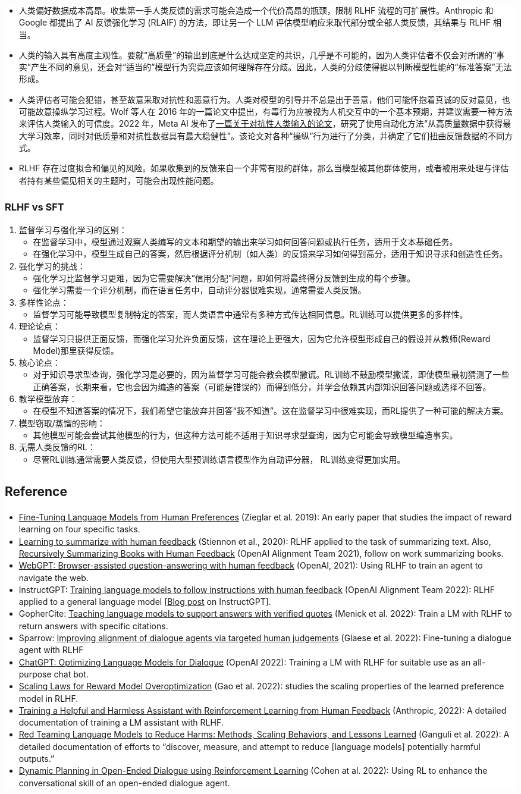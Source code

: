 - 人类偏好数据成本高昂。收集第一手人类反馈的需求可能会造成一个代价高昂的瓶颈，限制 RLHF 流程的可扩展性。Anthropic 和 Google 都提出了 AI 反馈强化学习 (RLAIF) 的方法，即让另一个 LLM 评估模型响应来取代部分或全部人类反馈，其结果与 RLHF 相当。

- 人类的输入具有高度主观性。要就“高质量”的输出到底是什么达成坚定的共识，几乎是不可能的，因为人类评估者不仅会对所谓的“事实”产生不同的意见，还会对“适当的”模型行为究竟应该如何理解存在分歧。因此，人类的分歧使得据以判断模型性能的“标准答案”无法形成。

- 人类评估者可能会犯错，甚至故意采取对抗性和恶意行为。人类对模型的引导并不总是出于善意，他们可能怀抱着真诚的反对意见，也可能故意操纵学习过程。Wolf 等人在 2016 年的一篇论文中提出，有毒行为应被视为人机交互中的一个基本预期，并建议需要一种方法来评估人类输入的可信度。2022 年，Meta AI 发布了[一篇关于对抗性人类输入的论文](https://arxiv.org/pdf/2208.03295.pdf)，研究了使用自动化方法“从高质量数据中获得最大学习效率，同时对低质量和对抗性数据具有最大稳健性”。该论文对各种“操纵”行为进行了分类，并确定了它们扭曲反馈数据的不同方式。

- RLHF 存在过度拟合和偏见的风险。如果收集到的反馈来自一个非常有限的群体，那么当模型被其他群体使用，或者被用来处理与评估者持有某些偏见相关的主题时，可能会出现性能问题。

### RLHF vs SFT

1. 监督学习与强化学习的区别：
   - 在监督学习中，模型通过观察人类编写的文本和期望的输出来学习如何回答问题或执行任务，适用于文本基础任务。
   - 在强化学习中，模型生成自己的答案，然后根据评分机制（如人类）的反馈来学习如何得到高分，适用于知识寻求和创造性任务。
2. 强化学习的挑战：
   - 强化学习比监督学习更难，因为它需要解决“信用分配”问题，即如何将最终得分反馈到生成的每个步骤。
   - 强化学习需要一个评分机制，而在语言任务中，自动评分器很难实现，通常需要人类反馈。
3. 多样性论点：
   - 监督学习可能导致模型复制特定的答案，而人类语言中通常有多种方式传达相同信息。RL训练可以提供更多的多样性。
4. 理论论点：
   - 监督学习只提供正面反馈，而强化学习允许负面反馈，这在理论上更强大，因为它允许模型形成自己的假设并从教师(Reward Model)那里获得反馈。
5. 核心论点：
   - 对于知识寻求型查询，强化学习是必要的，因为监督学习可能会教会模型撒谎。RL训练不鼓励模型撒谎，即使模型最初猜测了一些正确答案，长期来看，它也会因为编造的答案（可能是错误的）而得到低分，并学会依赖其内部知识回答问题或选择不回答。
6. 教学模型放弃：
   - 在模型不知道答案的情况下，我们希望它能放弃并回答“我不知道”。这在监督学习中很难实现，而RL提供了一种可能的解决方案。
7. 模型窃取/蒸馏的影响：
   - 其他模型可能会尝试其他模型的行为，但这种方法可能不适用于知识寻求型查询，因为它可能会导致模型编造事实。
8. 无需人类反馈的RL：
   - 尽管RL训练通常需要人类反馈，但使用大型预训练语言模型作为自动评分器， RL训练变得更加实用。

## Reference

- [Fine-Tuning Language Models from Human Preferences](https://arxiv.org/abs/1909.08593) (Zieglar et al. 2019): An early paper that studies the impact of reward learning on four specific tasks.
- [Learning to summarize with human feedback](https://proceedings.neurips.cc/paper/2020/hash/1f89885d556929e98d3ef9b86448f951-Abstract.html) (Stiennon et al., 2020): RLHF applied to the task of summarizing text. Also, [Recursively Summarizing Books with Human Feedback](https://arxiv.org/abs/2109.10862) (OpenAI Alignment Team 2021), follow on work summarizing books.
- [WebGPT: Browser-assisted question-answering with human feedback](https://arxiv.org/abs/2112.09332) (OpenAI, 2021): Using RLHF to train an agent to navigate the web.
- InstructGPT: [Training language models to follow instructions with human feedback](https://arxiv.org/abs/2203.02155) (OpenAI Alignment Team 2022): RLHF applied to a general language model [[Blog post](https://openai.com/blog/instruction-following/) on InstructGPT].
- GopherCite: [Teaching language models to support answers with verified quotes](https://www.deepmind.com/publications/gophercite-teaching-language-models-to-support-answers-with-verified-quotes) (Menick et al. 2022): Train a LM with RLHF to return answers with specific citations.
- Sparrow: [Improving alignment of dialogue agents via targeted human judgements](https://arxiv.org/abs/2209.14375) (Glaese et al. 2022): Fine-tuning a dialogue agent with RLHF
- [ChatGPT: Optimizing Language Models for Dialogue](https://openai.com/blog/chatgpt/) (OpenAI 2022): Training a LM with RLHF for suitable use as an all-purpose chat bot.
- [Scaling Laws for Reward Model Overoptimization](https://arxiv.org/abs/2210.10760) (Gao et al. 2022): studies the scaling properties of the learned preference model in RLHF.
- [Training a Helpful and Harmless Assistant with Reinforcement Learning from Human Feedback](https://arxiv.org/abs/2204.05862) (Anthropic, 2022): A detailed documentation of training a LM assistant with RLHF.
- [Red Teaming Language Models to Reduce Harms: Methods, Scaling Behaviors, and Lessons Learned](https://arxiv.org/abs/2209.07858) (Ganguli et al. 2022): A detailed documentation of efforts to “discover, measure, and attempt to reduce [language models] potentially harmful outputs.”
- [Dynamic Planning in Open-Ended Dialogue using Reinforcement Learning](https://arxiv.org/abs/2208.02294) (Cohen at al. 2022): Using RL to enhance the conversational skill of an open-ended dialogue agent.